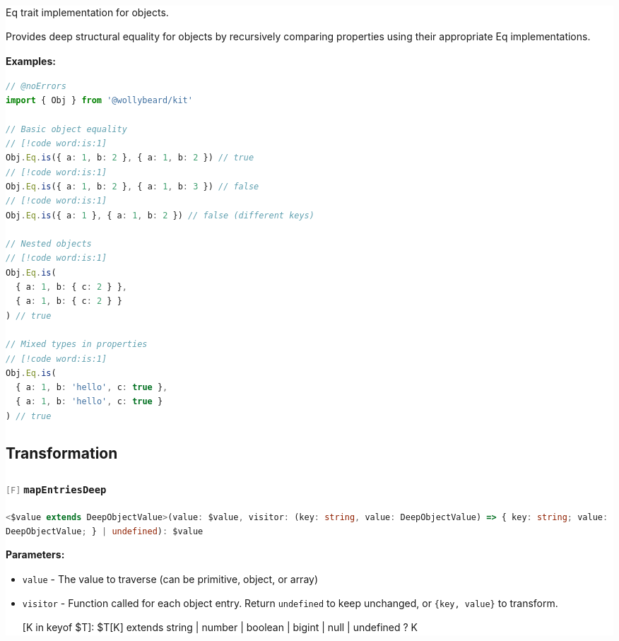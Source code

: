 <SourceLink href="https://github.com/jasonkuhrt/kit/blob/main/./src/domains/obj/traits/eq.ts#L35" />

Eq trait implementation for objects.

Provides deep structural equality for objects by recursively comparing properties using their appropriate Eq implementations.

**Examples:**

```typescript twoslash
// @noErrors
import { Obj } from '@wollybeard/kit'

// Basic object equality
// [!code word:is:1]
Obj.Eq.is({ a: 1, b: 2 }, { a: 1, b: 2 }) // true
// [!code word:is:1]
Obj.Eq.is({ a: 1, b: 2 }, { a: 1, b: 3 }) // false
// [!code word:is:1]
Obj.Eq.is({ a: 1 }, { a: 1, b: 2 }) // false (different keys)

// Nested objects
// [!code word:is:1]
Obj.Eq.is(
  { a: 1, b: { c: 2 } },
  { a: 1, b: { c: 2 } }
) // true

// Mixed types in properties
// [!code word:is:1]
Obj.Eq.is(
  { a: 1, b: 'hello', c: true },
  { a: 1, b: 'hello', c: true }
) // true
```

## Transformation

### <span style="opacity: 0.6; font-weight: normal; font-size: 0.85em;">`[F]`</span> `mapEntriesDeep`

```typescript
<$value extends DeepObjectValue>(value: $value, visitor: (key: string, value: DeepObjectValue) => { key: string; value: DeepObjectValue; } | undefined): $value
```

<SourceLink href="https://github.com/jasonkuhrt/kit/blob/main/./src/domains/obj/map-entries-deep.ts#L132" />

**Parameters:**

- `value` - The value to traverse (can be primitive, object, or array)
- `visitor` - Function called for each object entry. Return `undefined` to keep unchanged, or `{key, value}` to transform.


  [k in keyof $Object as k extends string ? `${k}${$Suffix}` : k]: $Object[k]
  [k in keyof $Object as k extends `${$Prefix}${string}` ? never : k]: $Object[k]
  [k in keyof $T as {} extends Pick<$T, k> ? never : k]: $T[k]
  [K in keyof $T]: $T[K] extends string | number | boolean | bigint | null | undefined ? K